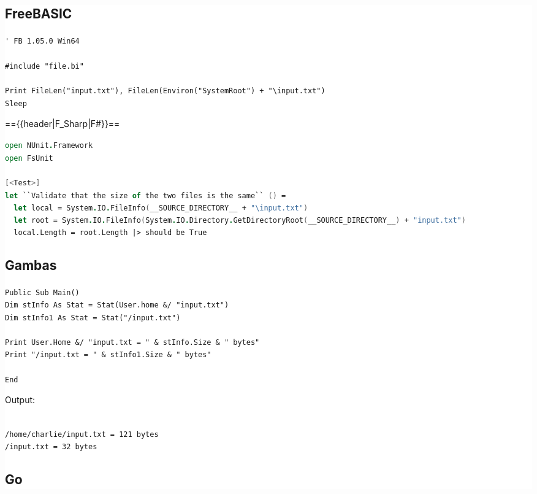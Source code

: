 
## FreeBASIC


```freebasic
' FB 1.05.0 Win64

#include "file.bi"

Print FileLen("input.txt"), FileLen(Environ("SystemRoot") + "\input.txt")
Sleep
```


=={{header|F_Sharp|F#}}==


```fsharp
open NUnit.Framework
open FsUnit

[<Test>]
let ``Validate that the size of the two files is the same`` () =
  let local = System.IO.FileInfo(__SOURCE_DIRECTORY__ + "\input.txt")
  let root = System.IO.FileInfo(System.IO.Directory.GetDirectoryRoot(__SOURCE_DIRECTORY__) + "input.txt")
  local.Length = root.Length |> should be True
```



## Gambas


```gambas
Public Sub Main()
Dim stInfo As Stat = Stat(User.home &/ "input.txt")
Dim stInfo1 As Stat = Stat("/input.txt")

Print User.Home &/ "input.txt = " & stInfo.Size & " bytes"
Print "/input.txt = " & stInfo1.Size & " bytes"

End
```

Output:

```txt

/home/charlie/input.txt = 121 bytes
/input.txt = 32 bytes

```



## Go
